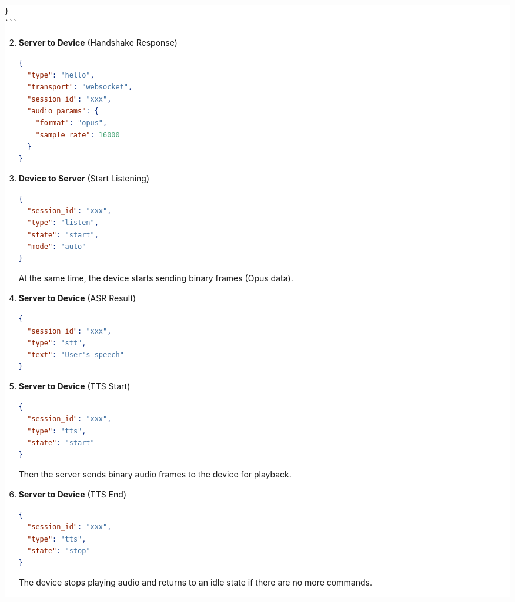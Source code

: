     }
    ```

2.  **Server to Device** (Handshake Response)
    ```json
    {
      "type": "hello",
      "transport": "websocket",
      "session_id": "xxx",
      "audio_params": {
        "format": "opus",
        "sample_rate": 16000
      }
    }
    ```

3.  **Device to Server** (Start Listening)
    ```json
    {
      "session_id": "xxx",
      "type": "listen",
      "state": "start",
      "mode": "auto"
    }
    ```
    At the same time, the device starts sending binary frames (Opus data).

4.  **Server to Device** (ASR Result)
    ```json
    {
      "session_id": "xxx",
      "type": "stt",
      "text": "User's speech"
    }
    ```

5.  **Server to Device** (TTS Start)
    ```json
    {
      "session_id": "xxx",
      "type": "tts",
      "state": "start"
    }
    ```
    Then the server sends binary audio frames to the device for playback.

6.  **Server to Device** (TTS End)
    ```json
    {
      "session_id": "xxx",
      "type": "tts",
      "state": "stop"
    }
    ```
    The device stops playing audio and returns to an idle state if there are no more commands.

---